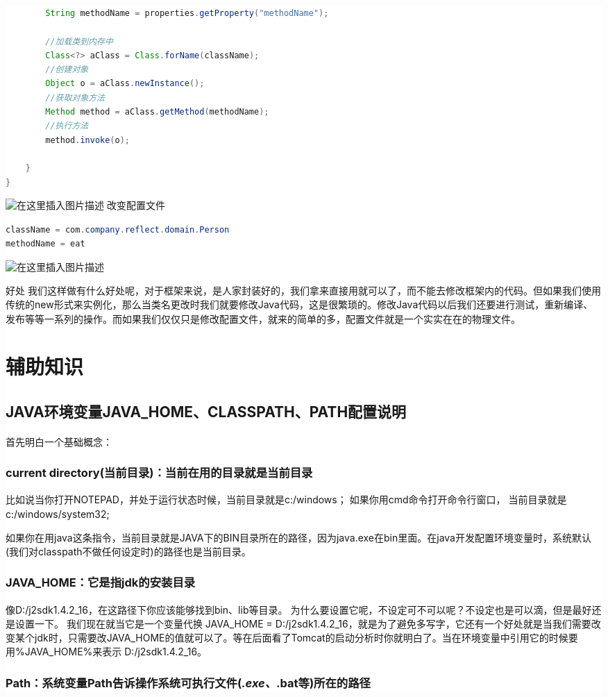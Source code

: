 ```java
        String methodName = properties.getProperty("methodName");
 
        //加载类到内存中
        Class<?> aClass = Class.forName(className);
        //创建对象
        Object o = aClass.newInstance();
        //获取对象方法
        Method method = aClass.getMethod(methodName);
        //执行方法
        method.invoke(o);
 
    }
}
```
![在这里插入图片描述](https://img-blog.csdnimg.cn/2020050917521036.png#pic_center)
改变配置文件

```java
className = com.company.reflect.domain.Person
methodName = eat
```
![在这里插入图片描述](https://img-blog.csdnimg.cn/20200509175301411.png#pic_center)

好处
我们这样做有什么好处呢，对于框架来说，是人家封装好的，我们拿来直接用就可以了，而不能去修改框架内的代码。但如果我们使用传统的new形式来实例化，那么当类名更改时我们就要修改Java代码，这是很繁琐的。修改Java代码以后我们还要进行测试，重新编译、发布等等一系列的操作。而如果我们仅仅只是修改配置文件，就来的简单的多，配置文件就是一个实实在在的物理文件。


# 辅助知识
## JAVA环境变量JAVA_HOME、CLASSPATH、PATH配置说明
首先明白一个基础概念：

### current directory(当前目录)：当前在用的目录就是当前目录


比如说当你打开NOTEPAD，并处于运行状态时候，当前目录就是c:/windows；
如果你用cmd命令打开命令行窗口，    当前目录就是c:/windows/system32;

如果你在用java这条指令，当前目录就是JAVA下的BIN目录所在的路径，因为java.exe在bin里面。在java开发配置环境变量时，系统默认(我们对classpath不做任何设定时)的路径也是当前目录。


### JAVA_HOME：它是指jdk的安装目录

   
像D:/j2sdk1.4.2_16，在这路径下你应该能够找到bin、lib等目录。
 为什么要设置它呢，不设定可不可以呢？不设定也是可以滴，但是最好还是设置一下。
 我们现在就当它是一个变量代换 JAVA_HOME = D:/j2sdk1.4.2_16，就是为了避免多写字，它还有一个好处就是当我们需要改变某个jdk时，只需要改JAVA_HOME的值就可以了。等在后面看了Tomcat的启动分析时你就明白了。当在环境变量中引用它的时候要用%JAVA_HOME%来表示      D:/j2sdk1.4.2_16。


### Path：系统变量Path告诉操作系统可执行文件(*.exe、*.bat等)所在的路径
